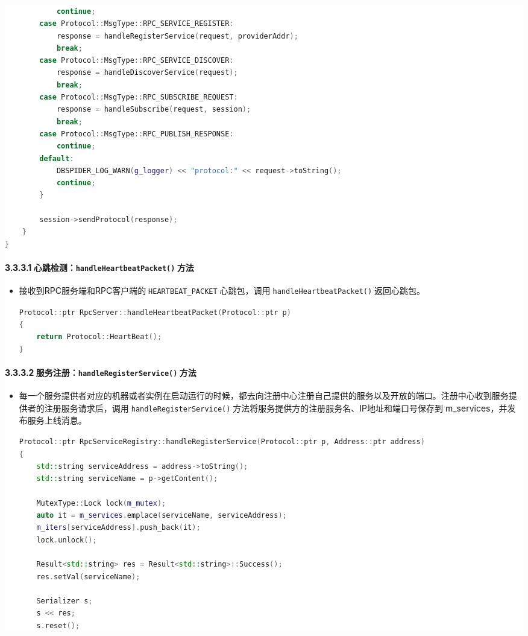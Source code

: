   ```C++
              continue;
          case Protocol::MsgType::RPC_SERVICE_REGISTER:
              response = handleRegisterService(request, providerAddr);
              break;
          case Protocol::MsgType::RPC_SERVICE_DISCOVER:
              response = handleDiscoverService(request);
              break;
          case Protocol::MsgType::RPC_SUBSCRIBE_REQUEST:
              response = handleSubscribe(request, session);
              break;
          case Protocol::MsgType::RPC_PUBLISH_RESPONSE:
              continue;
          default:
              DBSPIDER_LOG_WARN(g_logger) << "protocol:" << request->toString();
              continue;
          }
  
          session->sendProtocol(response);
      }
  }
  ```

#### 3.3.3.1 心跳检测：`handleHeartbeatPacket()` 方法

+ 接收到RPC服务端和RPC客户端的 `HEARTBEAT_PACKET` 心跳包，调用 `handleHeartbeatPacket()` 返回心跳包。

    ```C++
    Protocol::ptr RpcServer::handleHeartbeatPacket(Protocol::ptr p)
    {
        return Protocol::HeartBeat();
    }
    ```

#### 3.3.3.2 服务注册：`handleRegisterService()` 方法

+ 每一个服务提供者对应的机器或者实例在启动运行的时候，都去向注册中心注册自己提供的服务以及开放的端口。注册中心收到服务提供者的注册服务请求后，调用 `handleRegisterService()` 方法将服务提供方的注册服务名、IP地址和端口号保存到 m_services，并发布服务上线消息。

    ```C++
    Protocol::ptr RpcServiceRegistry::handleRegisterService(Protocol::ptr p, Address::ptr address)
    {
        std::string serviceAddress = address->toString();
        std::string serviceName = p->getContent();

        MutexType::Lock lock(m_mutex);
        auto it = m_services.emplace(serviceName, serviceAddress);
        m_iters[serviceAddress].push_back(it);
        lock.unlock();

        Result<std::string> res = Result<std::string>::Success();
        res.setVal(serviceName);

        Serializer s;
        s << res;
        s.reset();
